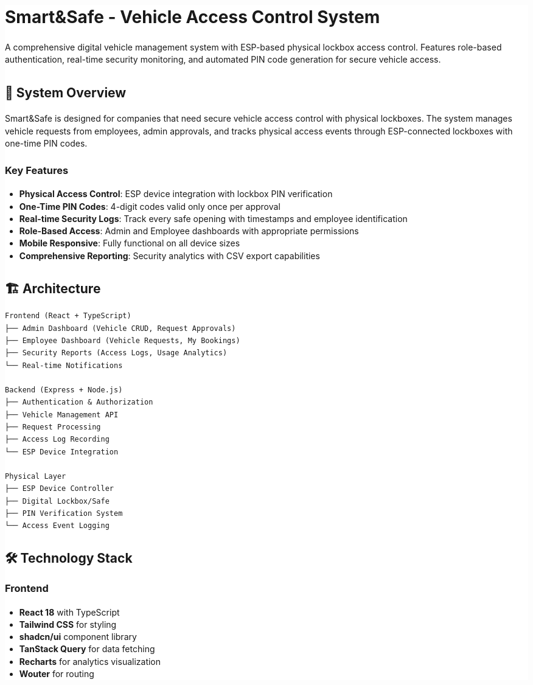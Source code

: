 # Smart&Safe - Vehicle Access Control System

A comprehensive digital vehicle management system with ESP-based physical lockbox access control. Features role-based authentication, real-time security monitoring, and automated PIN code generation for secure vehicle access.

## 🚗 System Overview

Smart&Safe is designed for companies that need secure vehicle access control with physical lockboxes. The system manages vehicle requests from employees, admin approvals, and tracks physical access events through ESP-connected lockboxes with one-time PIN codes.

### Key Features

- **Physical Access Control**: ESP device integration with lockbox PIN verification
- **One-Time PIN Codes**: 4-digit codes valid only once per approval
- **Real-time Security Logs**: Track every safe opening with timestamps and employee identification
- **Role-Based Access**: Admin and Employee dashboards with appropriate permissions
- **Mobile Responsive**: Fully functional on all device sizes
- **Comprehensive Reporting**: Security analytics with CSV export capabilities

## 🏗️ Architecture

```
Frontend (React + TypeScript)
├── Admin Dashboard (Vehicle CRUD, Request Approvals)
├── Employee Dashboard (Vehicle Requests, My Bookings)
├── Security Reports (Access Logs, Usage Analytics)
└── Real-time Notifications

Backend (Express + Node.js)
├── Authentication & Authorization
├── Vehicle Management API
├── Request Processing
├── Access Log Recording
└── ESP Device Integration

Physical Layer
├── ESP Device Controller
├── Digital Lockbox/Safe
├── PIN Verification System
└── Access Event Logging
```

## 🛠️ Technology Stack

### Frontend
- **React 18** with TypeScript
- **Tailwind CSS** for styling
- **shadcn/ui** component library
- **TanStack Query** for data fetching
- **Recharts** for analytics visualization
- **Wouter** for routing
